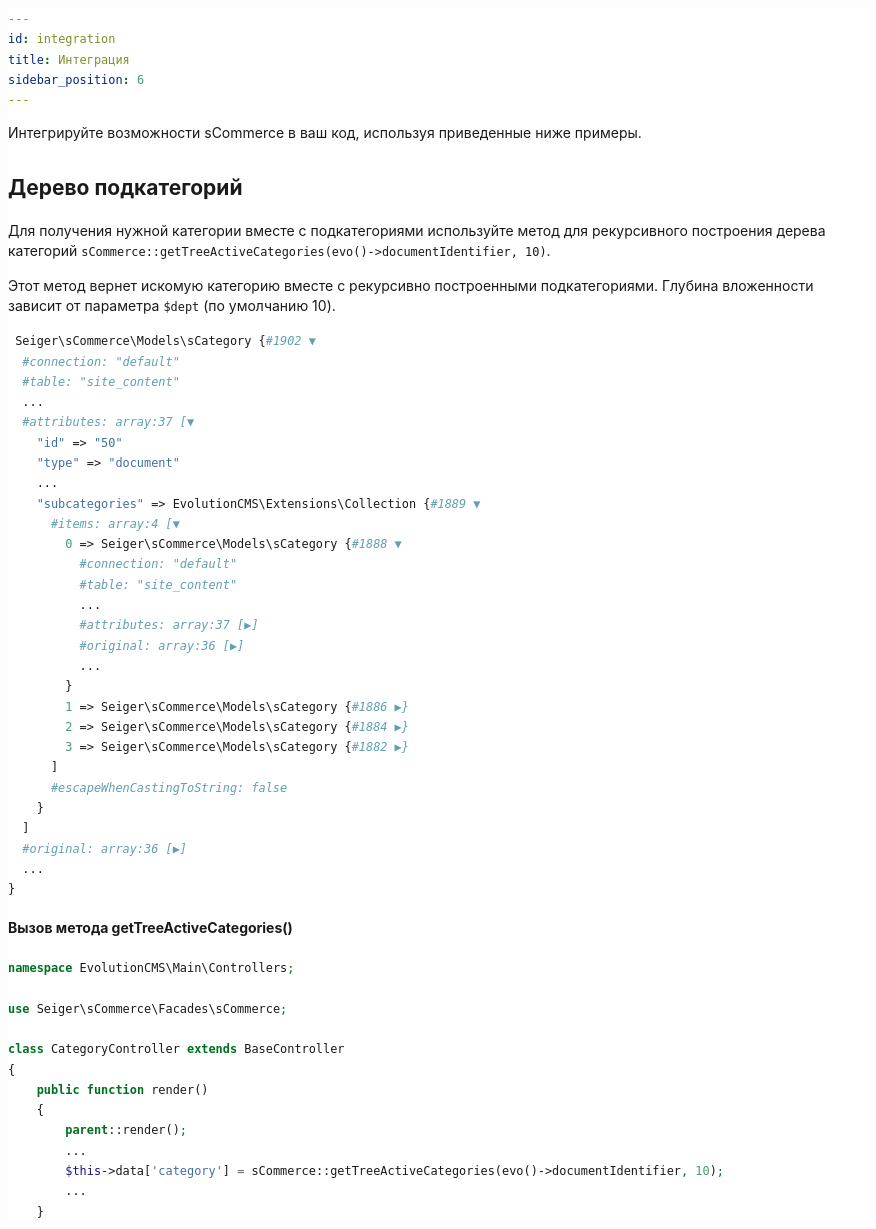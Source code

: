 ```yaml
---
id: integration
title: Интеграция
sidebar_position: 6
---
```


Интегрируйте возможности sCommerce в ваш код, используя приведенные ниже примеры.

## Дерево подкатегорий

Для получения нужной категории вместе с подкатегориями используйте метод для рекурсивного
построения дерева категорий `sCommerce::getTreeActiveCategories(evo()->documentIdentifier, 10)`.

Этот метод вернет искомую категорию вместе с рекурсивно построенными подкатегориями.
Глубина вложенности зависит от параметра `$dept` (по умолчанию 10).

```php
 Seiger\sCommerce\Models\sCategory {#1902 ▼
  #connection: "default"
  #table: "site_content"
  ...
  #attributes: array:37 [▼
    "id" => "50"
    "type" => "document"
    ...
    "subcategories" => EvolutionCMS\Extensions\Collection {#1889 ▼
      #items: array:4 [▼
        0 => Seiger\sCommerce\Models\sCategory {#1888 ▼
          #connection: "default"
          #table: "site_content"
          ...
          #attributes: array:37 [▶]
          #original: array:36 [▶]
          ...
        }
        1 => Seiger\sCommerce\Models\sCategory {#1886 ▶}
        2 => Seiger\sCommerce\Models\sCategory {#1884 ▶}
        3 => Seiger\sCommerce\Models\sCategory {#1882 ▶}
      ]
      #escapeWhenCastingToString: false
    }
  ]
  #original: array:36 [▶]
  ...
}
```

#### Вызов метода getTreeActiveCategories()

```php
namespace EvolutionCMS\Main\Controllers;

use Seiger\sCommerce\Facades\sCommerce;

class CategoryController extends BaseController
{
    public function render()
    {
        parent::render();
        ...
        $this->data['category'] = sCommerce::getTreeActiveCategories(evo()->documentIdentifier, 10);
        ...
    }
```